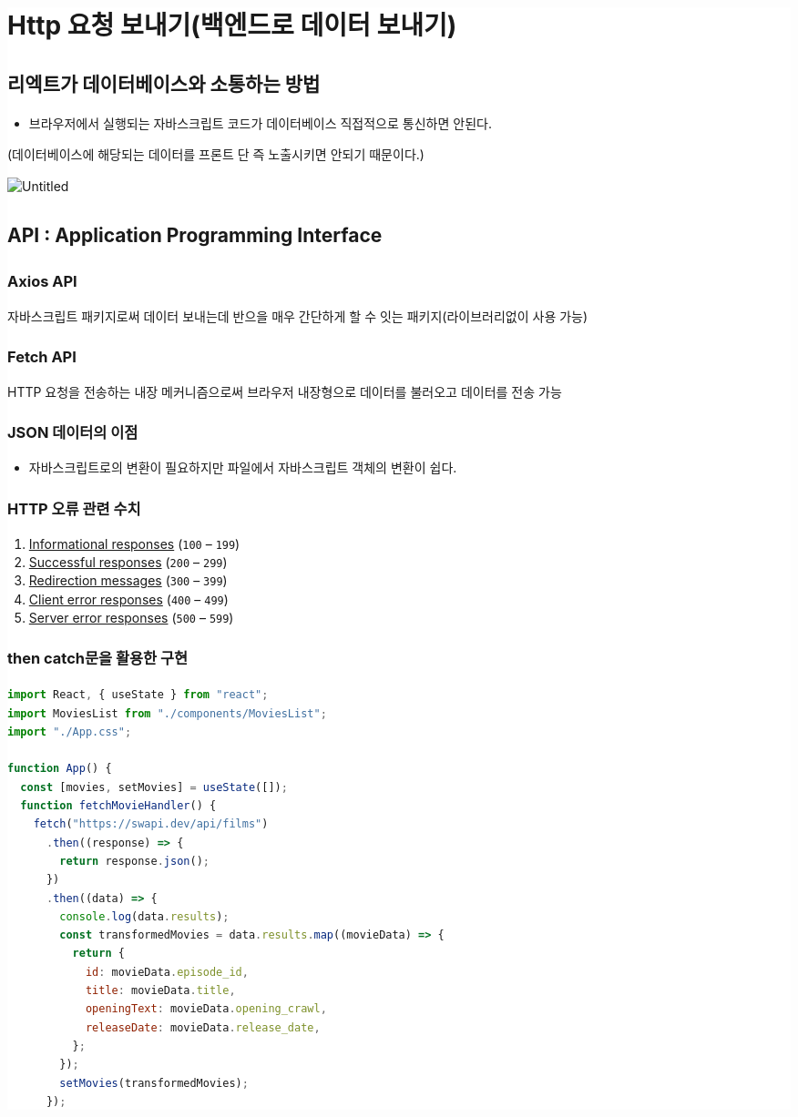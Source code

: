 # Http 요청 보내기(백엔드로 데이터 보내기)

## 리엑트가 데이터베이스와 소통하는 방법

- 브라우저에서 실행되는 자바스크립트 코드가 데이터베이스 직접적으로 통신하면 안된다.

(데이터베이스에 해당되는 데이터를 프론트 단 즉 노출시키면 안되기 때문이다.)

![Untitled](https://s3-us-west-2.amazonaws.com/secure.notion-static.com/0a4d7061-e176-4492-b3ec-5e0691803638/Untitled.png)

## API : Application Programming Interface

### Axios API

자바스크립트 패키지로써 데이터 보내는데 반으을 매우 간단하게 할 수 잇는 패키지(라이브러리없이 사용 가능)

### Fetch API

HTTP 요청을 전송하는 내장 메커니즘으로써 브라우저 내장형으로 데이터를 불러오고 데이터를 전송 가능

### JSON 데이터의 이점

- 자바스크립트로의 변환이 필요하지만  파일에서 자바스크립트 객체의 변환이 쉽다.

### HTTP 오류 관련 수치

1. [Informational responses](https://developer.mozilla.org/en-US/docs/Web/HTTP/Status#information_responses) (`100` – `199`)
2. [Successful responses](https://developer.mozilla.org/en-US/docs/Web/HTTP/Status#successful_responses) (`200` – `299`)
3. [Redirection messages](https://developer.mozilla.org/en-US/docs/Web/HTTP/Status#redirection_messages) (`300` – `399`)
4. [Client error responses](https://developer.mozilla.org/en-US/docs/Web/HTTP/Status#client_error_responses) (`400` – `499`)
5. [Server error responses](https://developer.mozilla.org/en-US/docs/Web/HTTP/Status#server_error_responses) (`500` – `599`)

### then catch문을 활용한 구현

```jsx
import React, { useState } from "react";
import MoviesList from "./components/MoviesList";
import "./App.css";

function App() {
  const [movies, setMovies] = useState([]);
  function fetchMovieHandler() {
    fetch("https://swapi.dev/api/films")
      .then((response) => {
        return response.json();
      })
      .then((data) => {
        console.log(data.results);
        const transformedMovies = data.results.map((movieData) => {
          return {
            id: movieData.episode_id,
            title: movieData.title,
            openingText: movieData.opening_crawl,
            releaseDate: movieData.release_date,
          };
        });
        setMovies(transformedMovies);
      });
```